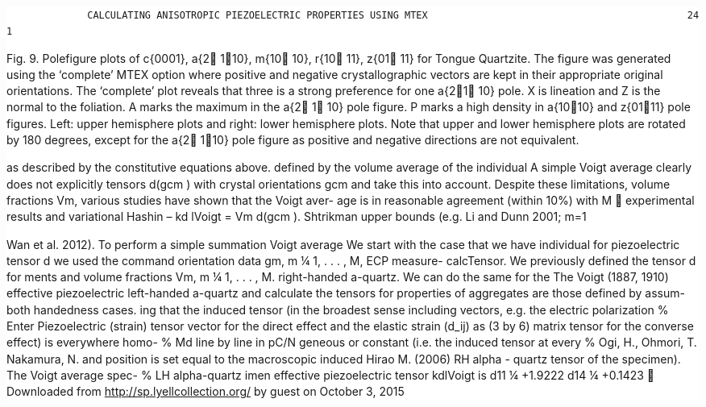                   CALCULATING ANISOTROPIC PIEZOELECTRIC PROPERTIES USING MTEX                                             241




Fig. 9. Polefigure plots of c{0001}, a{2 110}, m{10
                                                     10}, r{10
                                                              11}, z{01 11} for Tongue Quartzite. The figure was
generated using the ‘complete’ MTEX option where positive and negative crystallographic vectors are kept in their
appropriate original orientations. The ‘complete’ plot reveals that three is a strong preference for one a{21
                                                                                                              10} pole. X is
lineation and Z is the normal to the foliation. A marks the maximum in the a{2    1
                                                                                    10} pole figure. P marks a high density
in a{1010} and z{0111} pole figures. Left: upper hemisphere plots and right: lower hemisphere plots. Note that upper
and lower hemisphere plots are rotated by 180 degrees, except for the a{2    110} pole figure as positive and negative
directions are not equivalent.



as described by the constitutive equations above.               defined by the volume average of the individual
A simple Voigt average clearly does not explicitly              tensors d(gcm ) with crystal orientations gcm and
take this into account. Despite these limitations,              volume fractions Vm,
various studies have shown that the Voigt aver-
age is in reasonable agreement (within 10%) with                                               M
                                                                                               
experimental results and variational Hashin –                                    kd lVoigt =         Vm d(gcm ).
Shtrikman upper bounds (e.g. Li and Dunn 2001;                                                 m=1

Wan et al. 2012).
                                                                    To perform a simple summation Voigt average
   We start with the case that we have individual
                                                                for piezoelectric tensor d we used the command
orientation data gm, m ¼ 1, . . . , M, ECP measure-
                                                                calcTensor. We previously defined the tensor d for
ments and volume fractions Vm, m ¼ 1, . . . , M.
                                                                right-handed a-quartz. We can do the same for the
The Voigt (1887, 1910) effective piezoelectric
                                                                left-handed a-quartz and calculate the tensors for
properties of aggregates are those defined by assum-
                                                                both handedness cases.
ing that the induced tensor (in the broadest sense
including vectors, e.g. the electric polarization
                                                                % Enter Piezoelectric (strain) tensor
vector for the direct effect and the elastic strain
                                                                   (d_ij) as (3 by 6) matrix
tensor for the converse effect) is everywhere homo-             % Md line by line in pC/N
geneous or constant (i.e. the induced tensor at every           % Ogi, H., Ohmori, T. Nakamura, N. and
position is set equal to the macroscopic induced                   Hirao M. (2006) RH alpha - quartz
tensor of the specimen). The Voigt average spec-                % LH alpha-quartz
imen effective piezoelectric tensor kdlVoigt is                    d11 ¼ +1.9222 d14 ¼ +0.1423
                        Downloaded from http://sp.lyellcollection.org/ by guest on October 3, 2015
